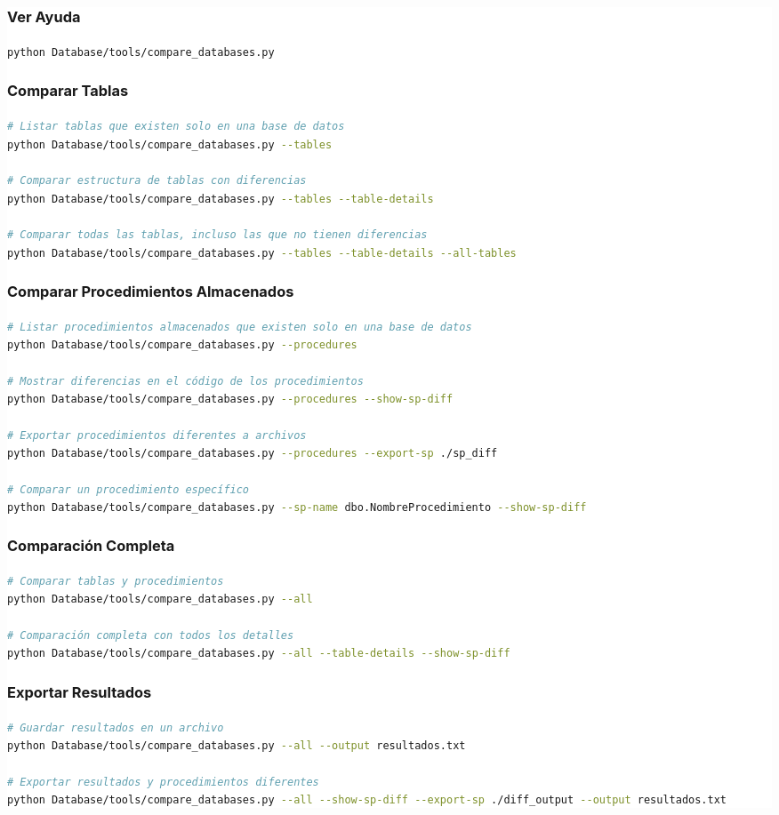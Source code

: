 ### Ver Ayuda

```bash
python Database/tools/compare_databases.py
```

### Comparar Tablas

```bash
# Listar tablas que existen solo en una base de datos
python Database/tools/compare_databases.py --tables

# Comparar estructura de tablas con diferencias
python Database/tools/compare_databases.py --tables --table-details

# Comparar todas las tablas, incluso las que no tienen diferencias
python Database/tools/compare_databases.py --tables --table-details --all-tables
```

### Comparar Procedimientos Almacenados

```bash
# Listar procedimientos almacenados que existen solo en una base de datos
python Database/tools/compare_databases.py --procedures

# Mostrar diferencias en el código de los procedimientos
python Database/tools/compare_databases.py --procedures --show-sp-diff

# Exportar procedimientos diferentes a archivos
python Database/tools/compare_databases.py --procedures --export-sp ./sp_diff

# Comparar un procedimiento específico
python Database/tools/compare_databases.py --sp-name dbo.NombreProcedimiento --show-sp-diff
```

### Comparación Completa

```bash
# Comparar tablas y procedimientos
python Database/tools/compare_databases.py --all

# Comparación completa con todos los detalles
python Database/tools/compare_databases.py --all --table-details --show-sp-diff
```

### Exportar Resultados

```bash
# Guardar resultados en un archivo
python Database/tools/compare_databases.py --all --output resultados.txt

# Exportar resultados y procedimientos diferentes
python Database/tools/compare_databases.py --all --show-sp-diff --export-sp ./diff_output --output resultados.txt
```
